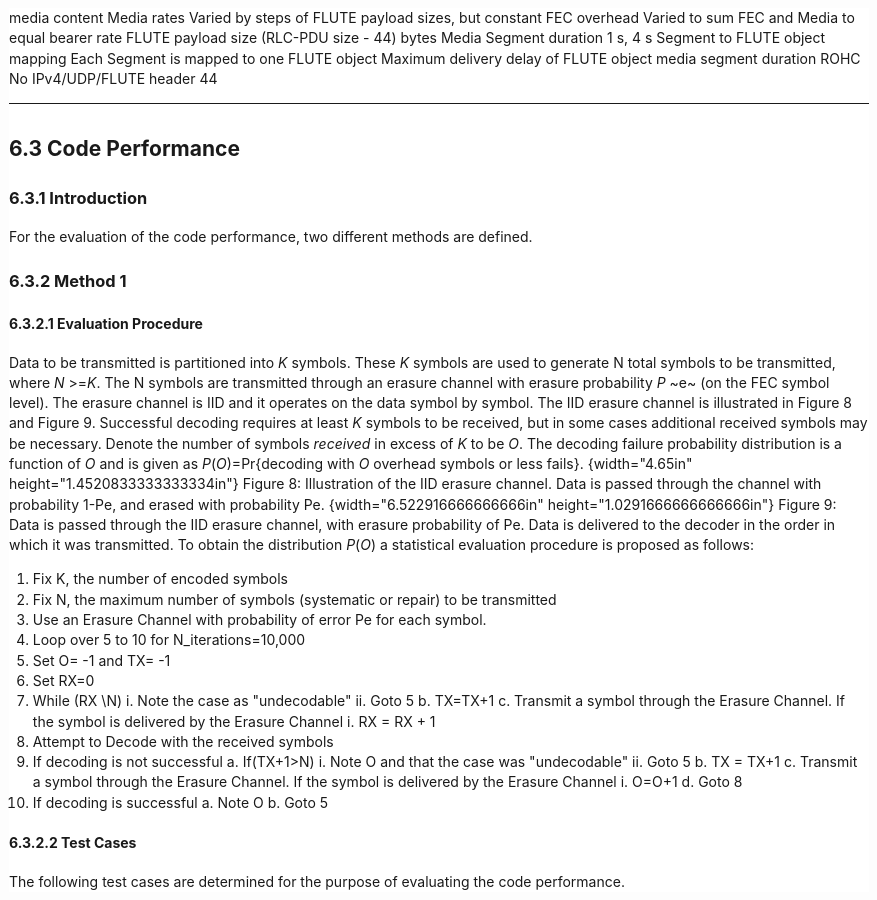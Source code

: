 media content Media rates Varied by steps of FLUTE payload sizes, but constant
FEC overhead Varied to sum FEC and Media to equal bearer rate FLUTE payload
size (RLC-PDU size - 44) bytes Media Segment duration 1 s, 4 s Segment to
FLUTE object mapping Each Segment is mapped to one FLUTE object Maximum
delivery delay of FLUTE object media segment duration ROHC No IPv4/UDP/FLUTE
header 44
* * *
## 6.3 Code Performance
### 6.3.1 Introduction
For the evaluation of the code performance, two different methods are defined.
### 6.3.2 Method 1
#### 6.3.2.1 Evaluation Procedure
Data to be transmitted is partitioned into _K_ symbols. These _K_ symbols are
used to generate N total symbols to be transmitted, where _N_ >=_K_. The N
symbols are transmitted through an erasure channel with erasure probability
_P_ ~e~ (on the FEC symbol level). The erasure channel is IID and it operates
on the data symbol by symbol. The IID erasure channel is illustrated in Figure
8 and Figure 9. Successful decoding requires at least _K_ symbols to be
received, but in some cases additional received symbols may be necessary.
Denote the number of symbols _received_ in excess of _K_ to be _O_. The
decoding failure probability distribution is a function of _O_ and is given as
_P_(_O_)=Pr{decoding with _O_ overhead symbols or less fails}.
{width="4.65in" height="1.4520833333333334in"}
Figure 8: Illustration of the IID erasure channel. Data is passed through the
channel with probability 1-Pe, and erased with probability Pe.
{width="6.522916666666666in" height="1.0291666666666666in"}
Figure 9: Data is passed through the IID erasure channel, with erasure
probability of Pe. Data is delivered to the decoder in the order in which it
was transmitted.
To obtain the distribution _P_(_O_) a statistical evaluation procedure is
proposed as follows:
  1. Fix K, the number of encoded symbols
  2. Fix N, the maximum number of symbols (systematic or repair) to be transmitted
  3. Use an Erasure Channel with probability of error Pe for each symbol.
  4. Loop over 5 to 10 for N_iterations=10,000
  5. Set O= -1 and TX= -1
  6. Set RX=0
  7. While (RX \N)
        i.  Note the case as "undecodable"
    ii. Goto 5
b. TX=TX+1
c. Transmit a symbol through the Erasure Channel. If the symbol is delivered
by the Erasure Channel
        i.  RX = RX + 1
  8. Attempt to Decode with the received symbols
  9. If decoding is not successful
a. If(TX+1>N)
        i.  Note O and that the case was "undecodable"
    ii. Goto 5
b. TX = TX+1
c. Transmit a symbol through the Erasure Channel. If the symbol is delivered
by the Erasure Channel
        i.  O=O+1
d. Goto 8
  10. If decoding is successful
a. Note O
b. Goto 5
#### 6.3.2.2 Test Cases
The following test cases are determined for the purpose of evaluating the code
performance.